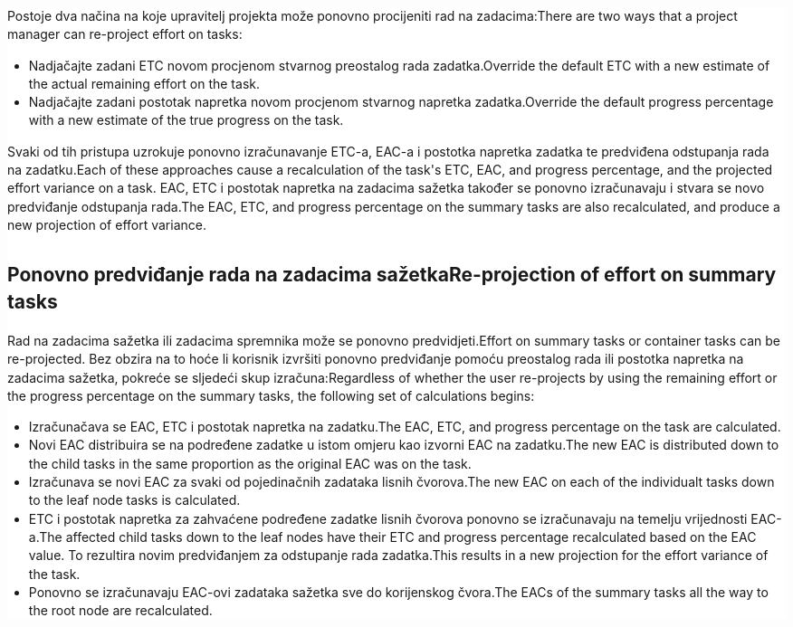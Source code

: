 <span data-ttu-id="20762-124">Postoje dva načina na koje upravitelj projekta može ponovno procijeniti rad na zadacima:</span><span class="sxs-lookup"><span data-stu-id="20762-124">There are two ways that a project manager can re-project effort on tasks:</span></span>

- <span data-ttu-id="20762-125">Nadjačajte zadani ETC novom procjenom stvarnog preostalog rada zadatka.</span><span class="sxs-lookup"><span data-stu-id="20762-125">Override the default ETC with a new estimate of the actual remaining effort on the task.</span></span> 
- <span data-ttu-id="20762-126">Nadjačajte zadani postotak napretka novom procjenom stvarnog napretka zadatka.</span><span class="sxs-lookup"><span data-stu-id="20762-126">Override the default progress percentage with a new estimate of the true progress on the task.</span></span>

<span data-ttu-id="20762-127">Svaki od tih pristupa uzrokuje ponovno izračunavanje ETC-a, EAC-a i postotka napretka zadatka te predviđena odstupanja rada na zadatku.</span><span class="sxs-lookup"><span data-stu-id="20762-127">Each of these approaches cause a recalculation of the task's ETC, EAC, and progress percentage, and the projected effort variance on a task.</span></span> <span data-ttu-id="20762-128">EAC, ETC i postotak napretka na zadacima sažetka također se ponovno izračunavaju i stvara se novo predviđanje odstupanja rada.</span><span class="sxs-lookup"><span data-stu-id="20762-128">The EAC, ETC, and progress percentage on the summary tasks are also recalculated, and produce a new projection of effort variance.</span></span>

## <a name="re-projection-of-effort-on-summary-tasks"></a><span data-ttu-id="20762-129">Ponovno predviđanje rada na zadacima sažetka</span><span class="sxs-lookup"><span data-stu-id="20762-129">Re-projection of effort on summary tasks</span></span>

<span data-ttu-id="20762-130">Rad na zadacima sažetka ili zadacima spremnika može se ponovno predvidjeti.</span><span class="sxs-lookup"><span data-stu-id="20762-130">Effort on summary tasks or container tasks can be re-projected.</span></span> <span data-ttu-id="20762-131">Bez obzira na to hoće li korisnik izvršiti ponovno predviđanje pomoću preostalog rada ili postotka napretka na zadacima sažetka, pokreće se sljedeći skup izračuna:</span><span class="sxs-lookup"><span data-stu-id="20762-131">Regardless of whether the user re-projects by using the remaining effort or the progress percentage on the summary tasks, the following set of calculations begins:</span></span>

- <span data-ttu-id="20762-132">Izračunačava se EAC, ETC i postotak napretka na zadatku.</span><span class="sxs-lookup"><span data-stu-id="20762-132">The EAC, ETC, and progress percentage on the task are calculated.</span></span>
- <span data-ttu-id="20762-133">Novi EAC distribuira se na podređene zadatke u istom omjeru kao izvorni EAC na zadatku.</span><span class="sxs-lookup"><span data-stu-id="20762-133">The new EAC is distributed down to the child tasks in the same proportion as the original EAC was on the task.</span></span>
- <span data-ttu-id="20762-134">Izračunava se novi EAC za svaki od pojedinačnih zadataka lisnih čvorova.</span><span class="sxs-lookup"><span data-stu-id="20762-134">The new EAC on each of the individualt tasks down to the leaf node tasks is calculated.</span></span> 
- <span data-ttu-id="20762-135">ETC i postotak napretka za zahvaćene podređene zadatke lisnih čvorova ponovno se izračunavaju na temelju vrijednosti EAC-a.</span><span class="sxs-lookup"><span data-stu-id="20762-135">The affected child tasks down to the leaf nodes have their ETC and progress percentage recalculated based on the EAC value.</span></span> <span data-ttu-id="20762-136">To rezultira novim predviđanjem za odstupanje rada zadatka.</span><span class="sxs-lookup"><span data-stu-id="20762-136">This results in a new projection for the effort variance of the task.</span></span> 
- <span data-ttu-id="20762-137">Ponovno se izračunavaju EAC-ovi zadataka sažetka sve do korijenskog čvora.</span><span class="sxs-lookup"><span data-stu-id="20762-137">The EACs of the summary tasks all the way to the root node are recalculated.</span></span>
